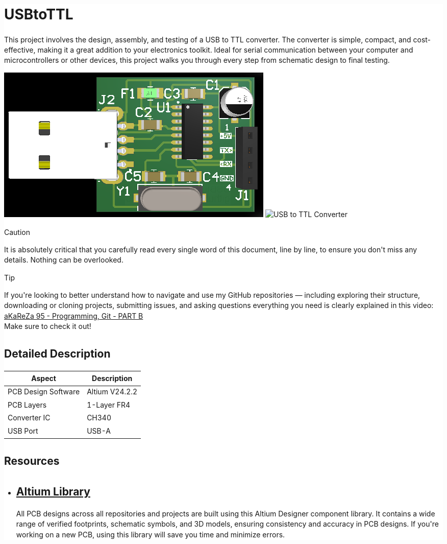 # USBtoTTL
This project involves the design, assembly, and testing of a USB to TTL converter. The converter is simple, compact, and cost-effective, making it a great addition to your electronics toolkit. Ideal for serial communication between your computer and microcontrollers or other devices, this project walks you through every step from schematic design to final testing.

![USB to TTL Converter](Images/USBtoTTL1.png)
![USB to TTL Converter](Images/USBtoTTL2.jfif)

> [!CAUTION]
> It is absolutely critical that you carefully read every single word of this document, line by line, to ensure you don't miss any details. Nothing can be overlooked.

> [!TIP]
> If you're looking to better understand how to navigate and use my GitHub repositories — including exploring their structure, downloading or cloning projects, submitting issues, and asking questions 
> everything you need is clearly explained in this video:  
> [aKaReZa 95 - Programming, Git - PART B](https://youtu.be/zYiUItVFRqQ)   
> Make sure to check it out!

## Detailed Description
| Aspect               | Description                  |
|----------------------|------------------------------|
| PCB Design Software  | Altium  V24.2.2              |
| PCB Layers           | 1-Layer FR4                  |
| Converter IC         | CH340                        |
| USB Port             | USB-A                        |

## Resources
- [Altium Library](https://github.com/aKaReZa75/Altium-Library)  
  ---  
   All PCB designs across all repositories and projects are built using this Altium Designer component library. It contains a wide range of verified footprints, schematic symbols, and 3D models, ensuring consistency and accuracy in PCB designs. If you're working on a new PCB, using this library will save you time and minimize errors.
